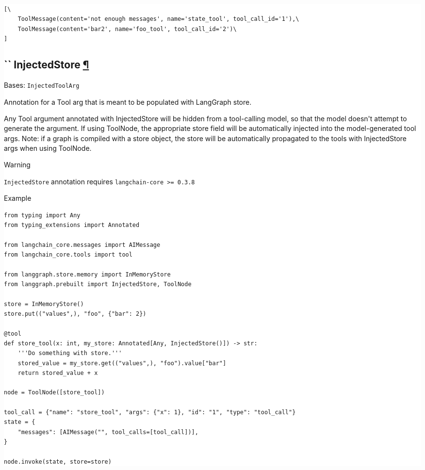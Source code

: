 ```md-code__content
[\
    ToolMessage(content='not enough messages', name='state_tool', tool_call_id='1'),\
    ToolMessage(content='bar2', name='foo_tool', tool_call_id='2')\
]

```

## `` InjectedStore [¶](https://langchain-ai.github.io/langgraph/reference/prebuilt/\#langgraph.prebuilt.tool_node.InjectedStore "Permanent link")

Bases: `InjectedToolArg`

Annotation for a Tool arg that is meant to be populated with LangGraph store.

Any Tool argument annotated with InjectedStore will be hidden from a tool-calling
model, so that the model doesn't attempt to generate the argument. If using
ToolNode, the appropriate store field will be automatically injected into
the model-generated tool args. Note: if a graph is compiled with a store object,
the store will be automatically propagated to the tools with InjectedStore args
when using ToolNode.

Warning

`InjectedStore` annotation requires `langchain-core >= 0.3.8`

Example

```md-code__content
from typing import Any
from typing_extensions import Annotated

from langchain_core.messages import AIMessage
from langchain_core.tools import tool

from langgraph.store.memory import InMemoryStore
from langgraph.prebuilt import InjectedStore, ToolNode

store = InMemoryStore()
store.put(("values",), "foo", {"bar": 2})

@tool
def store_tool(x: int, my_store: Annotated[Any, InjectedStore()]) -> str:
    '''Do something with store.'''
    stored_value = my_store.get(("values",), "foo").value["bar"]
    return stored_value + x

node = ToolNode([store_tool])

tool_call = {"name": "store_tool", "args": {"x": 1}, "id": "1", "type": "tool_call"}
state = {
    "messages": [AIMessage("", tool_calls=[tool_call])],
}

node.invoke(state, store=store)

```
